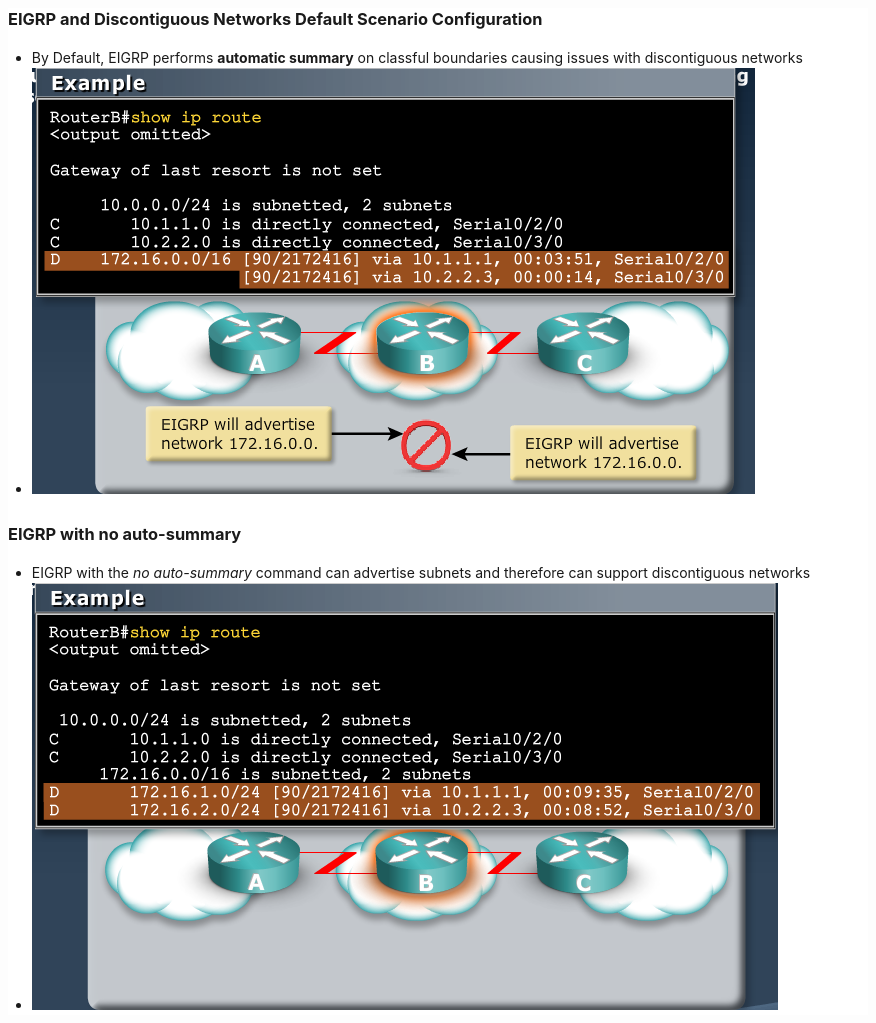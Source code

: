 ### EIGRP and Discontiguous Networks Default Scenario Configuration
*	By Default, EIGRP performs **automatic summary** on classful boundaries causing issues with discontiguous networks
*	![Discontiguous](images/discontiguous.png)

### EIGRP with no auto-summary
*	EIGRP with the *no auto-summary* command can advertise subnets and therefore can support discontiguous networks
*	![no auto-summary](images/noautosummarydiscontiguous.png)
